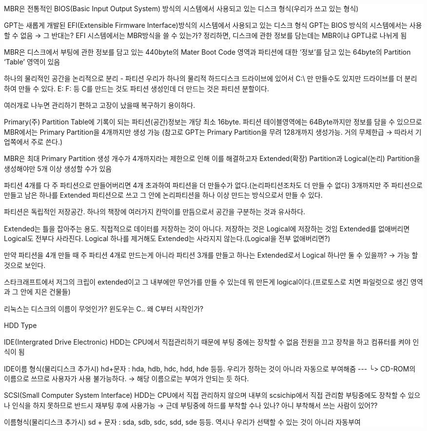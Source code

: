 MBR은 전통적인 BIOS(Basic Input Output System) 방식의 시스템에서 사용되고 있는 디스크 형식(우리가 쓰고 있는 형식)

GPT는 새롭게 개발된 EFI(Extensible Firmware Interface)방식의 시스템에서 사용되고 있는 디스크 형식
GPT는 BIOS 방식의 시스템에서는 사용할 수 없음
→ 그 반대는? EFI 시스템에서는 MBR방식을 쓸 수 있는가?
정리하면, 디스크에 관한 정보를 담는데는 MBR이냐 GPT냐로 나뉘게 됨


MBR은 디스크에서 부팅에 관한 정보를 담고 있는 440byte의 Mater Boot Code 영역과 파티션에 대한 ‘정보’를 담고 있는 64byte의 Partition ‘Table’ 영역이 있음

하나의 물리적인 공간을 논리적으로 분리 - 파티션
우리가 하나의 물리적 하드디스크 드라이브에 있어서 C:\ 만 만들수도 있지만 드라이브를 더 분리하여 만들 수 있다. E: F: 등
C를 만드는 것도 파티션 생성인데 더 만드는 것은 파티션 분할이다. 

여러개로 나누면 관리하기 편하고 고장이 났을때 복구하기 용이하다.


Primary(주) Partition Table에 기록이 되는 파티션(공간)정보는 개당 최소 16byte.
파티션 테이블영역에는 64Byte까지만 정보를 담을 수 있으므로 MBR에서는 Primary Partition을 4개까지만 생성 가능
(참고로 GPT는 Primary Partition을 무려 128개까지 생성가능. 거의 무제한급 → 따라서 기업쪽에서 주로 쓴다.)

MBR은 최대 Primary Partition 생성 개수가 4개까지라는 제한으로 인해 이를 해결하고자 Extended(확장) Partition과 Logical(논리) Partition을 생성해야만 5개 이상 생성할 수가 있음


파티션 4개를 다 주 파티션으로 만들어버리면 4개 초과하여 파티션을 더 만들수가 없다.(논리파티션조차도 더 만들 수 없다)
3개까지만 주 파티션으로 만들고 남은 하나를 Extended 파티션으로 쓰고 그 안에 논리파티션을 하나 이상 만드는 방식으로서 만들 수 있다.

파티션은 독립적인 저장공간. 하나의 책장에 여러가지 칸막이를 만듬으로서 공간을 구분하는 것과 유사하다.

Extended는 틀을 잡아주는 용도. 직접적으로 데이터를 저장하는 것이 아니다. 저장하는 것은 Logical에 저장하는 것임
Extended를 없애버리면 Logical도 전부다 사라진다.
Logical 하나를 제거해도 Extended는 사라지지 않는다.(Logical을 전부 없애버리면?)

만약 파티션을 4개 만들 때 주 파티션 4개로 만드는게 아니라 파티션 3개를 만들고 하나는 Extended로서 Logical 하나만 둘 수 있을까? → 가능 할 것으로 보인다.

스타크래프트에서 저그의 크립이 extended이고 그 내부에만 무언가를 만들 수 있는데 뭐 만든게 logical이다.(프로토스로 치면 파일럿으로 생긴 영역과 그 안에 지은 건물들)


리눅스는 디스크의 이름이 무엇인가?
윈도우는 C.. 왜 C부터 시작인가? 


HDD Type

IDE(Intergrated Drive Electronic) HDD는 CPU에서 직접관리하기 때문에 부팅 중에는 장착할 수 없음
전원을 끄고 장착을 하고 컴퓨터를 켜야 인식이 됨

IDE이름 형식(물리디스크 추가시)
hd+문자 : hda, hdb, hdc, hdd, hde 등등. 우리가 정하는 것이 아니라 자동으로 부여해줌
                                 ---
          └> CD-ROM의 이름으로 쓰므로 사용자가 사용 불가능하다. → 해당 이름으로는 부여가 안되는 듯 하다.

SCSI(Small Computer System Interface) HDD는 CPU에서 직접 관리하지 않으며 내부의 scsichip에서 직접 관리함
부팅중에도 장착할 수 있으나 인식을 하지 못하므로 반드시 재부팅 후에 사용가능
→ 근데 부팅중에 하드를 부착할 수나 있나? 아니 부착해서 쓰는 사람이 있어??

이름형식(물리디스크 추가시)
sd + 문자 : sda, sdb, sdc, sdd, sde 등등. 역시나 우리가 선택할 수 있는 것이 아니라 자동부여
